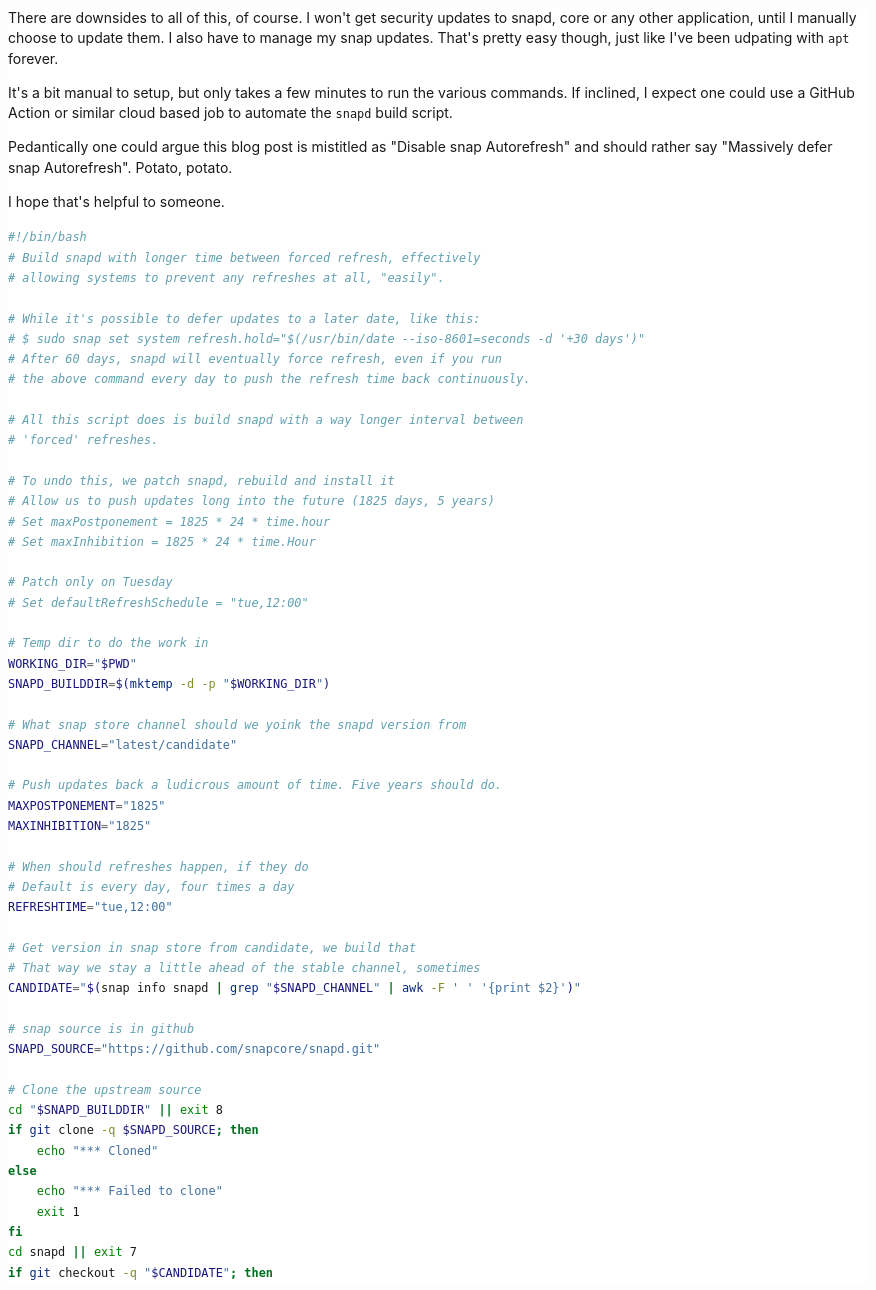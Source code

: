 There are downsides to all of this, of course. I won't get security updates to snapd, core or any other application, until I manually choose to update them. I also have to manage my snap updates. That's pretty easy though, just like I've been udpating with `apt` forever.

It's a bit manual to setup, but only takes a few minutes to run the various commands. If inclined, I expect one could use a GitHub Action or similar cloud based job to automate the `snapd` build script. 

Pedantically one could argue this blog post is mistitled as "Disable snap Autorefresh" and should rather say "Massively defer snap Autorefresh". Potato, potato.

I hope that's helpful to someone.

```bash
#!/bin/bash
# Build snapd with longer time between forced refresh, effectively
# allowing systems to prevent any refreshes at all, "easily".

# While it's possible to defer updates to a later date, like this:
# $ sudo snap set system refresh.hold="$(/usr/bin/date --iso-8601=seconds -d '+30 days')"
# After 60 days, snapd will eventually force refresh, even if you run 
# the above command every day to push the refresh time back continuously.

# All this script does is build snapd with a way longer interval between
# 'forced' refreshes.

# To undo this, we patch snapd, rebuild and install it
# Allow us to push updates long into the future (1825 days, 5 years)
# Set maxPostponement = 1825 * 24 * time.hour
# Set maxInhibition = 1825 * 24 * time.Hour

# Patch only on Tuesday
# Set defaultRefreshSchedule = "tue,12:00"

# Temp dir to do the work in
WORKING_DIR="$PWD"
SNAPD_BUILDDIR=$(mktemp -d -p "$WORKING_DIR")

# What snap store channel should we yoink the snapd version from
SNAPD_CHANNEL="latest/candidate"

# Push updates back a ludicrous amount of time. Five years should do.
MAXPOSTPONEMENT="1825"
MAXINHIBITION="1825"

# When should refreshes happen, if they do
# Default is every day, four times a day
REFRESHTIME="tue,12:00"

# Get version in snap store from candidate, we build that
# That way we stay a little ahead of the stable channel, sometimes
CANDIDATE="$(snap info snapd | grep "$SNAPD_CHANNEL" | awk -F ' ' '{print $2}')"

# snap source is in github
SNAPD_SOURCE="https://github.com/snapcore/snapd.git"

# Clone the upstream source
cd "$SNAPD_BUILDDIR" || exit 8
if git clone -q $SNAPD_SOURCE; then
	echo "*** Cloned"
else
	echo "*** Failed to clone"
	exit 1
fi
cd snapd || exit 7
if git checkout -q "$CANDIDATE"; then
```